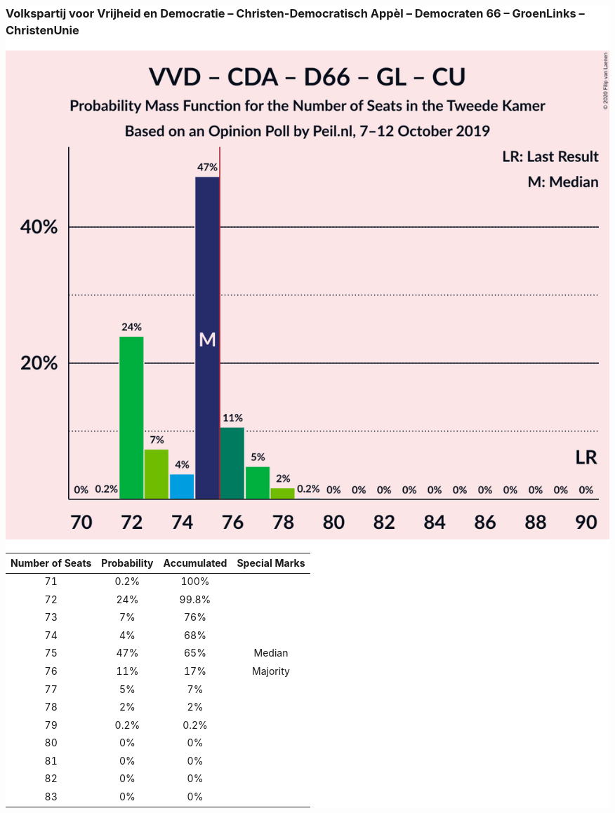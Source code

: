### Volkspartij voor Vrijheid en Democratie – Christen-Democratisch Appèl – Democraten 66 – GroenLinks – ChristenUnie

![Graph with seats probability mass function not yet produced](2019-10-12-Peilnl-coalitions-seats-pmf-vvd–cda–d66–gl–cu.png "Seats Probability Mass Function")

| Number of Seats | Probability | Accumulated | Special Marks |
|:---------------:|:-----------:|:-----------:|:-------------:|
| 71 | 0.2% | 100% |  |
| 72 | 24% | 99.8% |  |
| 73 | 7% | 76% |  |
| 74 | 4% | 68% |  |
| 75 | 47% | 65% | Median |
| 76 | 11% | 17% | Majority |
| 77 | 5% | 7% |  |
| 78 | 2% | 2% |  |
| 79 | 0.2% | 0.2% |  |
| 80 | 0% | 0% |  |
| 81 | 0% | 0% |  |
| 82 | 0% | 0% |  |
| 83 | 0% | 0% |  |
